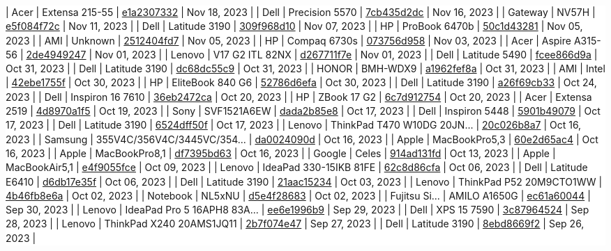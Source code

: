 | Acer          | Extensa 215-55              | [e1a2307332](https://linux-hardware.org/?probe=e1a2307332) | Nov 18, 2023 |
| Dell          | Precision 5570              | [7cb435d2dc](https://linux-hardware.org/?probe=7cb435d2dc) | Nov 16, 2023 |
| Gateway       | NV57H                       | [e5f084f72c](https://linux-hardware.org/?probe=e5f084f72c) | Nov 11, 2023 |
| Dell          | Latitude 3190               | [309f968d10](https://linux-hardware.org/?probe=309f968d10) | Nov 07, 2023 |
| HP            | ProBook 6470b               | [50c1d43281](https://linux-hardware.org/?probe=50c1d43281) | Nov 05, 2023 |
| AMI           | Unknown                     | [2512404fd7](https://linux-hardware.org/?probe=2512404fd7) | Nov 05, 2023 |
| HP            | Compaq 6730s                | [073756d958](https://linux-hardware.org/?probe=073756d958) | Nov 03, 2023 |
| Acer          | Aspire A315-56              | [2de4949247](https://linux-hardware.org/?probe=2de4949247) | Nov 01, 2023 |
| Lenovo        | V17 G2 ITL 82NX             | [d267711f7e](https://linux-hardware.org/?probe=d267711f7e) | Nov 01, 2023 |
| Dell          | Latitude 5490               | [fcee866d9a](https://linux-hardware.org/?probe=fcee866d9a) | Oct 31, 2023 |
| Dell          | Latitude 3190               | [dc68dc55c9](https://linux-hardware.org/?probe=dc68dc55c9) | Oct 31, 2023 |
| HONOR         | BMH-WDX9                    | [a1962fef8a](https://linux-hardware.org/?probe=a1962fef8a) | Oct 31, 2023 |
| AMI           | Intel                       | [42ebe1755f](https://linux-hardware.org/?probe=42ebe1755f) | Oct 30, 2023 |
| HP            | EliteBook 840 G6            | [52786d6efa](https://linux-hardware.org/?probe=52786d6efa) | Oct 30, 2023 |
| Dell          | Latitude 3190               | [a26f69cb33](https://linux-hardware.org/?probe=a26f69cb33) | Oct 24, 2023 |
| Dell          | Inspiron 16 7610            | [36eb2472ca](https://linux-hardware.org/?probe=36eb2472ca) | Oct 20, 2023 |
| HP            | ZBook 17 G2                 | [6c7d912754](https://linux-hardware.org/?probe=6c7d912754) | Oct 20, 2023 |
| Acer          | Extensa 2519                | [4d8970a1f5](https://linux-hardware.org/?probe=4d8970a1f5) | Oct 19, 2023 |
| Sony          | SVF1521A6EW                 | [dada2b85e8](https://linux-hardware.org/?probe=dada2b85e8) | Oct 17, 2023 |
| Dell          | Inspiron 5448               | [5901b49079](https://linux-hardware.org/?probe=5901b49079) | Oct 17, 2023 |
| Dell          | Latitude 3190               | [6524dff50f](https://linux-hardware.org/?probe=6524dff50f) | Oct 17, 2023 |
| Lenovo        | ThinkPad T470 W10DG 20JN... | [20c026b8a7](https://linux-hardware.org/?probe=20c026b8a7) | Oct 16, 2023 |
| Samsung       | 355V4C/356V4C/3445VC/354... | [da0024090d](https://linux-hardware.org/?probe=da0024090d) | Oct 16, 2023 |
| Apple         | MacBookPro5,3               | [60e2d65ac4](https://linux-hardware.org/?probe=60e2d65ac4) | Oct 16, 2023 |
| Apple         | MacBookPro8,1               | [df7395bd63](https://linux-hardware.org/?probe=df7395bd63) | Oct 16, 2023 |
| Google        | Celes                       | [914ad131fd](https://linux-hardware.org/?probe=914ad131fd) | Oct 13, 2023 |
| Apple         | MacBookAir5,1               | [e4f9055fce](https://linux-hardware.org/?probe=e4f9055fce) | Oct 09, 2023 |
| Lenovo        | IdeaPad 330-15IKB 81FE      | [62c8d86cfa](https://linux-hardware.org/?probe=62c8d86cfa) | Oct 06, 2023 |
| Dell          | Latitude E6410              | [d6db17e35f](https://linux-hardware.org/?probe=d6db17e35f) | Oct 06, 2023 |
| Dell          | Latitude 3190               | [21aac15234](https://linux-hardware.org/?probe=21aac15234) | Oct 03, 2023 |
| Lenovo        | ThinkPad P52 20M9CTO1WW     | [4b46fb8e6a](https://linux-hardware.org/?probe=4b46fb8e6a) | Oct 02, 2023 |
| Notebook      | NL5xNU                      | [d5e4f28683](https://linux-hardware.org/?probe=d5e4f28683) | Oct 02, 2023 |
| Fujitsu Si... | AMILO A1650G                | [ec61a60044](https://linux-hardware.org/?probe=ec61a60044) | Sep 30, 2023 |
| Lenovo        | IdeaPad Pro 5 16APH8 83A... | [ee6e1996b9](https://linux-hardware.org/?probe=ee6e1996b9) | Sep 29, 2023 |
| Dell          | XPS 15 7590                 | [3c87964524](https://linux-hardware.org/?probe=3c87964524) | Sep 28, 2023 |
| Lenovo        | ThinkPad X240 20AMS1JQ11    | [2b7f074e47](https://linux-hardware.org/?probe=2b7f074e47) | Sep 27, 2023 |
| Dell          | Latitude 3190               | [8ebd8669f2](https://linux-hardware.org/?probe=8ebd8669f2) | Sep 26, 2023 |